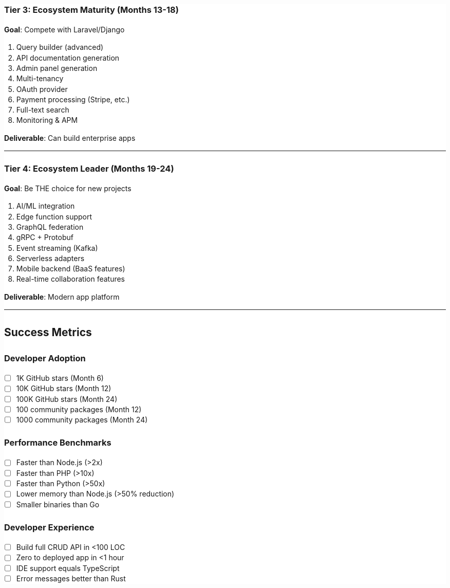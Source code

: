 ### Tier 3: Ecosystem Maturity (Months 13-18)
**Goal**: Compete with Laravel/Django

1. Query builder (advanced)
2. API documentation generation
3. Admin panel generation
4. Multi-tenancy
5. OAuth provider
6. Payment processing (Stripe, etc.)
7. Full-text search
8. Monitoring & APM

**Deliverable**: Can build enterprise apps

---

### Tier 4: Ecosystem Leader (Months 19-24)
**Goal**: Be THE choice for new projects

1. AI/ML integration
2. Edge function support
3. GraphQL federation
4. gRPC + Protobuf
5. Event streaming (Kafka)
6. Serverless adapters
7. Mobile backend (BaaS features)
8. Real-time collaboration features

**Deliverable**: Modern app platform

---

## Success Metrics

### Developer Adoption
- [ ] 1K GitHub stars (Month 6)
- [ ] 10K GitHub stars (Month 12)
- [ ] 100K GitHub stars (Month 24)
- [ ] 100 community packages (Month 12)
- [ ] 1000 community packages (Month 24)

### Performance Benchmarks
- [ ] Faster than Node.js (>2x)
- [ ] Faster than PHP (>10x)
- [ ] Faster than Python (>50x)
- [ ] Lower memory than Node.js (>50% reduction)
- [ ] Smaller binaries than Go

### Developer Experience
- [ ] Build full CRUD API in <100 LOC
- [ ] Zero to deployed app in <1 hour
- [ ] IDE support equals TypeScript
- [ ] Error messages better than Rust
